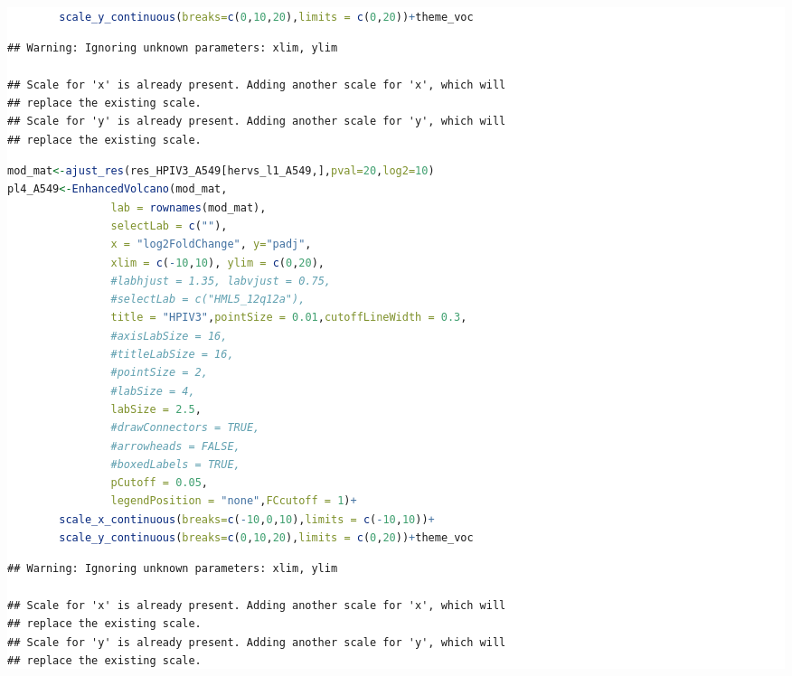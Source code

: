 ``` r
        scale_y_continuous(breaks=c(0,10,20),limits = c(0,20))+theme_voc
```

    ## Warning: Ignoring unknown parameters: xlim, ylim

    ## Scale for 'x' is already present. Adding another scale for 'x', which will
    ## replace the existing scale.
    ## Scale for 'y' is already present. Adding another scale for 'y', which will
    ## replace the existing scale.

``` r
mod_mat<-ajust_res(res_HPIV3_A549[hervs_l1_A549,],pval=20,log2=10)
pl4_A549<-EnhancedVolcano(mod_mat,
                lab = rownames(mod_mat),
                selectLab = c(""),
                x = "log2FoldChange", y="padj",
                xlim = c(-10,10), ylim = c(0,20),
                #labhjust = 1.35, labvjust = 0.75,
                #selectLab = c("HML5_12q12a"),
                title = "HPIV3",pointSize = 0.01,cutoffLineWidth = 0.3,
                #axisLabSize = 16,
                #titleLabSize = 16,
                #pointSize = 2,
                #labSize = 4,
                labSize = 2.5,
                #drawConnectors = TRUE,
                #arrowheads = FALSE,
                #boxedLabels = TRUE,
                pCutoff = 0.05,
                legendPosition = "none",FCcutoff = 1)+
        scale_x_continuous(breaks=c(-10,0,10),limits = c(-10,10))+
        scale_y_continuous(breaks=c(0,10,20),limits = c(0,20))+theme_voc
```

    ## Warning: Ignoring unknown parameters: xlim, ylim

    ## Scale for 'x' is already present. Adding another scale for 'x', which will
    ## replace the existing scale.
    ## Scale for 'y' is already present. Adding another scale for 'y', which will
    ## replace the existing scale.
